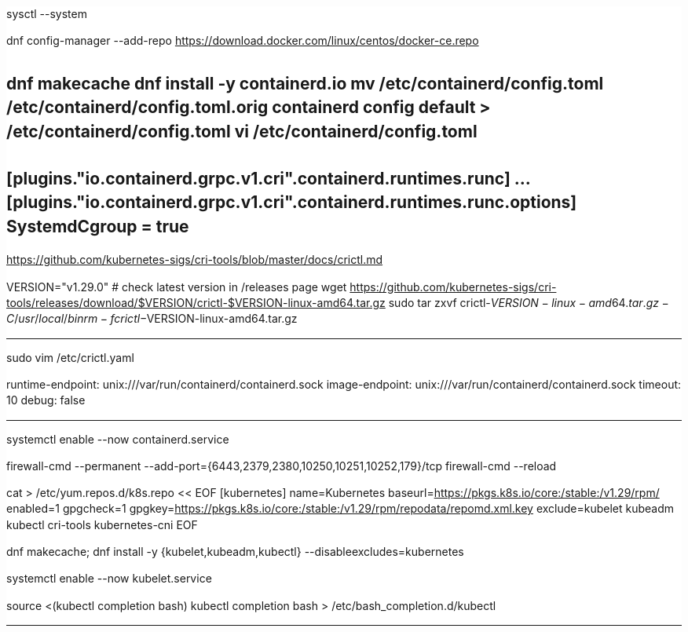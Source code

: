sysctl --system

dnf config-manager --add-repo https://download.docker.com/linux/centos/docker-ce.repo

dnf makecache
dnf install -y containerd.io
mv /etc/containerd/config.toml /etc/containerd/config.toml.orig
containerd config default > /etc/containerd/config.toml
vi /etc/containerd/config.toml
---
[plugins."io.containerd.grpc.v1.cri".containerd.runtimes.runc]
  ...
  [plugins."io.containerd.grpc.v1.cri".containerd.runtimes.runc.options]
    SystemdCgroup = true
---
https://github.com/kubernetes-sigs/cri-tools/blob/master/docs/crictl.md

VERSION="v1.29.0" # check latest version in /releases page
wget https://github.com/kubernetes-sigs/cri-tools/releases/download/$VERSION/crictl-$VERSION-linux-amd64.tar.gz
sudo tar zxvf crictl-$VERSION-linux-amd64.tar.gz -C /usr/local/bin
rm -f crictl-$VERSION-linux-amd64.tar.gz

---
sudo vim /etc/crictl.yaml

runtime-endpoint: unix:///var/run/containerd/containerd.sock
image-endpoint: unix:///var/run/containerd/containerd.sock
timeout: 10
debug: false

---

systemctl enable --now containerd.service

firewall-cmd --permanent --add-port={6443,2379,2380,10250,10251,10252,179}/tcp
firewall-cmd --reload

cat > /etc/yum.repos.d/k8s.repo << EOF
[kubernetes]
name=Kubernetes
baseurl=https://pkgs.k8s.io/core:/stable:/v1.29/rpm/
enabled=1
gpgcheck=1
gpgkey=https://pkgs.k8s.io/core:/stable:/v1.29/rpm/repodata/repomd.xml.key
exclude=kubelet kubeadm kubectl cri-tools kubernetes-cni
EOF

dnf makecache; dnf install -y {kubelet,kubeadm,kubectl} --disableexcludes=kubernetes

systemctl enable --now kubelet.service

source <(kubectl completion bash)
kubectl completion bash > /etc/bash_completion.d/kubectl

---
